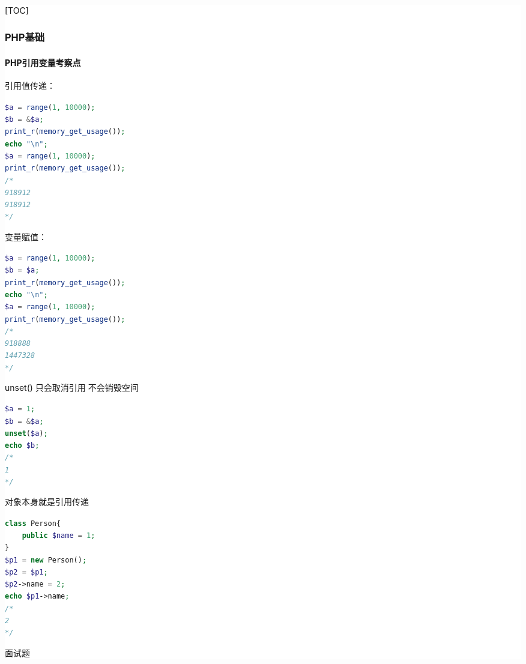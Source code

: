 [TOC]

### PHP基础
#### PHP引用变量考察点
引用值传递：
```php
$a = range(1, 10000);
$b = &$a;
print_r(memory_get_usage());
echo "\n";
$a = range(1, 10000);
print_r(memory_get_usage());
/*
918912
918912
*/
```
变量赋值：
```php
$a = range(1, 10000);
$b = $a;
print_r(memory_get_usage());
echo "\n";
$a = range(1, 10000);
print_r(memory_get_usage());
/*
918888
1447328
*/
```
unset() 只会取消引用 不会销毁空间
```php
$a = 1;
$b = &$a;
unset($a);
echo $b;
/*
1
*/
```
对象本身就是引用传递
```php
class Person{
	public $name = 1;
}
$p1 = new Person();
$p2 = $p1;
$p2->name = 2;
echo $p1->name;
/*
2
*/
```
面试题
